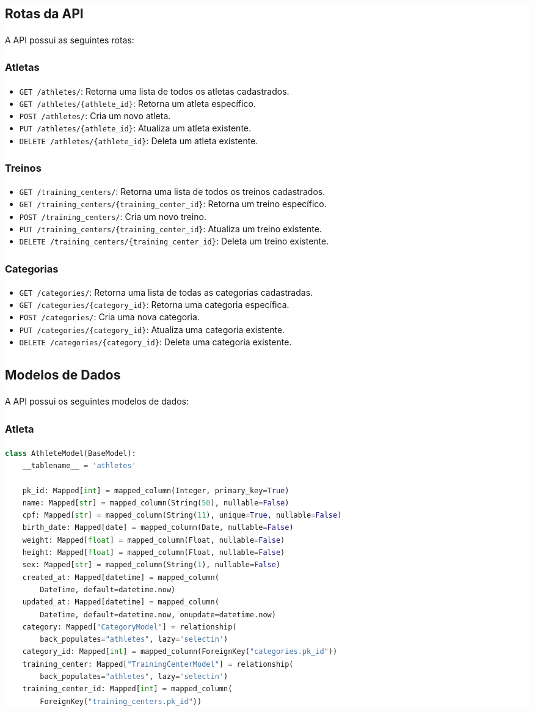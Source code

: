 ## Rotas da API

A API possui as seguintes rotas:

### Atletas

- `GET /athletes/`: Retorna uma lista de todos os atletas cadastrados.
- `GET /athletes/{athlete_id}`: Retorna um atleta específico.
- `POST /athletes/`: Cria um novo atleta.
- `PUT /athletes/{athlete_id}`: Atualiza um atleta existente.
- `DELETE /athletes/{athlete_id}`: Deleta um atleta existente.

### Treinos

- `GET /training_centers/`: Retorna uma lista de todos os treinos cadastrados.
- `GET /training_centers/{training_center_id}`: Retorna um treino específico.
- `POST /training_centers/`: Cria um novo treino.
- `PUT /training_centers/{training_center_id}`: Atualiza um treino existente.
- `DELETE /training_centers/{training_center_id}`: Deleta um treino existente.

### Categorias

- `GET /categories/`: Retorna uma lista de todas as categorias cadastradas.
- `GET /categories/{category_id}`: Retorna uma categoria específica.
- `POST /categories/`: Cria uma nova categoria.
- `PUT /categories/{category_id}`: Atualiza uma categoria existente.
- `DELETE /categories/{category_id}`: Deleta uma categoria existente.

## Modelos de Dados

A API possui os seguintes modelos de dados:

### Atleta

```python
class AthleteModel(BaseModel):
    __tablename__ = 'athletes'

    pk_id: Mapped[int] = mapped_column(Integer, primary_key=True)
    name: Mapped[str] = mapped_column(String(50), nullable=False)
    cpf: Mapped[str] = mapped_column(String(11), unique=True, nullable=False)
    birth_date: Mapped[date] = mapped_column(Date, nullable=False)
    weight: Mapped[float] = mapped_column(Float, nullable=False)
    height: Mapped[float] = mapped_column(Float, nullable=False)
    sex: Mapped[str] = mapped_column(String(1), nullable=False)
    created_at: Mapped[datetime] = mapped_column(
        DateTime, default=datetime.now)
    updated_at: Mapped[datetime] = mapped_column(
        DateTime, default=datetime.now, onupdate=datetime.now)
    category: Mapped["CategoryModel"] = relationship(
        back_populates="athletes", lazy='selectin')
    category_id: Mapped[int] = mapped_column(ForeignKey("categories.pk_id"))
    training_center: Mapped["TrainingCenterModel"] = relationship(
        back_populates="athletes", lazy='selectin')
    training_center_id: Mapped[int] = mapped_column(
        ForeignKey("training_centers.pk_id"))
```
